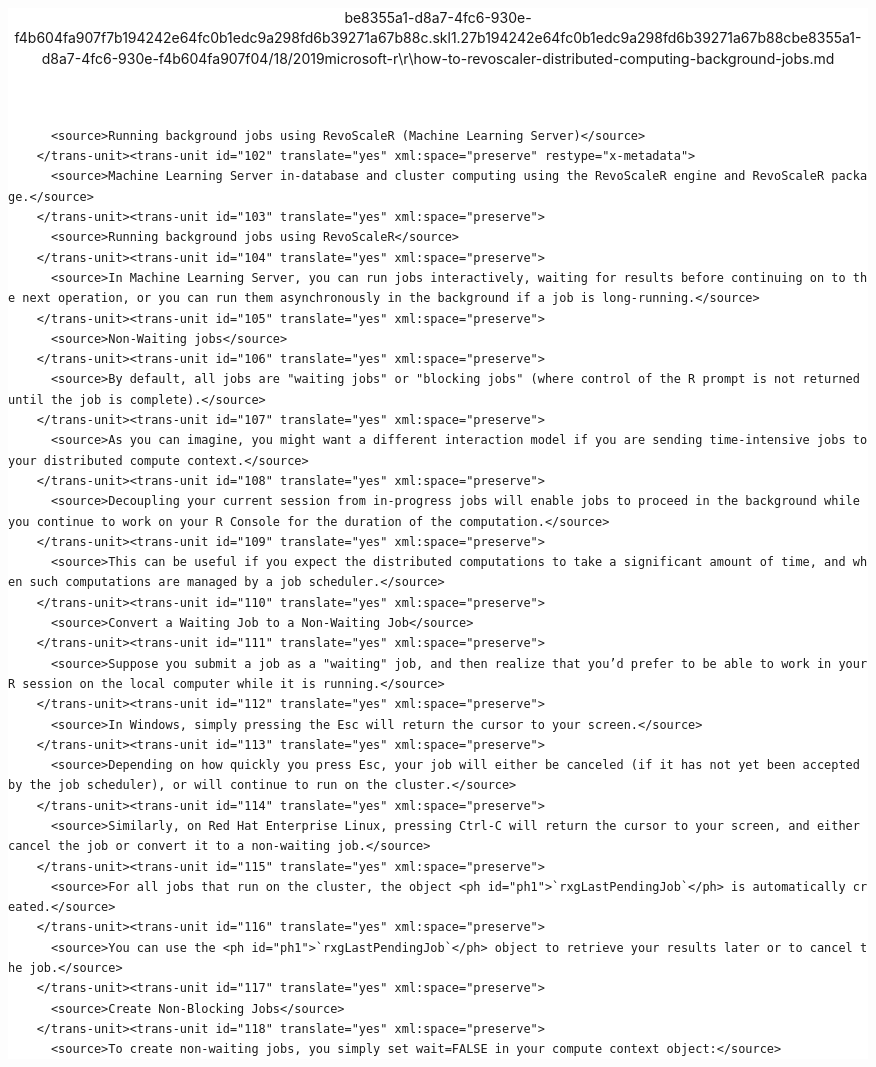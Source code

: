 <?xml version="1.0"?><xliff version="1.2" xmlns="urn:oasis:names:tc:xliff:document:1.2" xmlns:xsi="http://www.w3.org/2001/XMLSchema-instance" xsi:schemaLocation="urn:oasis:names:tc:xliff:document:1.2 xliff-core-1.2-transitional.xsd"><file datatype="xml" original="how-to-revoscaler-distributed-computing-background-jobs.md" source-language="en-US" target-language="en-US"><header><tool tool-id="mdxliff" tool-name="mdxliff" tool-version="1.0-d1654b2" tool-company="Microsoft" /><xliffext:skl_file_name xmlns:xliffext="urn:microsoft:content:schema:xliffextensions">be8355a1-d8a7-4fc6-930e-f4b604fa907f7b194242e64fc0b1edc9a298fd6b39271a67b88c.skl</xliffext:skl_file_name><xliffext:version xmlns:xliffext="urn:microsoft:content:schema:xliffextensions">1.2</xliffext:version><xliffext:ms.openlocfilehash xmlns:xliffext="urn:microsoft:content:schema:xliffextensions">7b194242e64fc0b1edc9a298fd6b39271a67b88c</xliffext:ms.openlocfilehash><xliffext:ms.sourcegitcommit xmlns:xliffext="urn:microsoft:content:schema:xliffextensions">be8355a1-d8a7-4fc6-930e-f4b604fa907f</xliffext:ms.sourcegitcommit><xliffext:ms.lasthandoff xmlns:xliffext="urn:microsoft:content:schema:xliffextensions">04/18/2019</xliffext:ms.lasthandoff><xliffext:ms.openlocfilepath xmlns:xliffext="urn:microsoft:content:schema:xliffextensions">microsoft-r\r\how-to-revoscaler-distributed-computing-background-jobs.md</xliffext:ms.openlocfilepath></header><body><group id="content" extype="content"><trans-unit id="101" translate="yes" xml:space="preserve" restype="x-metadata">
          <source>Running background jobs using RevoScaleR (Machine Learning Server)</source>
        </trans-unit><trans-unit id="102" translate="yes" xml:space="preserve" restype="x-metadata">
          <source>Machine Learning Server in-database and cluster computing using the RevoScaleR engine and RevoScaleR package.</source>
        </trans-unit><trans-unit id="103" translate="yes" xml:space="preserve">
          <source>Running background jobs using RevoScaleR</source>
        </trans-unit><trans-unit id="104" translate="yes" xml:space="preserve">
          <source>In Machine Learning Server, you can run jobs interactively, waiting for results before continuing on to the next operation, or you can run them asynchronously in the background if a job is long-running.</source>
        </trans-unit><trans-unit id="105" translate="yes" xml:space="preserve">
          <source>Non-Waiting jobs</source>
        </trans-unit><trans-unit id="106" translate="yes" xml:space="preserve">
          <source>By default, all jobs are "waiting jobs" or "blocking jobs" (where control of the R prompt is not returned until the job is complete).</source>
        </trans-unit><trans-unit id="107" translate="yes" xml:space="preserve">
          <source>As you can imagine, you might want a different interaction model if you are sending time-intensive jobs to your distributed compute context.</source>
        </trans-unit><trans-unit id="108" translate="yes" xml:space="preserve">
          <source>Decoupling your current session from in-progress jobs will enable jobs to proceed in the background while you continue to work on your R Console for the duration of the computation.</source>
        </trans-unit><trans-unit id="109" translate="yes" xml:space="preserve">
          <source>This can be useful if you expect the distributed computations to take a significant amount of time, and when such computations are managed by a job scheduler.</source>
        </trans-unit><trans-unit id="110" translate="yes" xml:space="preserve">
          <source>Convert a Waiting Job to a Non-Waiting Job</source>
        </trans-unit><trans-unit id="111" translate="yes" xml:space="preserve">
          <source>Suppose you submit a job as a "waiting" job, and then realize that you’d prefer to be able to work in your R session on the local computer while it is running.</source>
        </trans-unit><trans-unit id="112" translate="yes" xml:space="preserve">
          <source>In Windows, simply pressing the Esc will return the cursor to your screen.</source>
        </trans-unit><trans-unit id="113" translate="yes" xml:space="preserve">
          <source>Depending on how quickly you press Esc, your job will either be canceled (if it has not yet been accepted by the job scheduler), or will continue to run on the cluster.</source>
        </trans-unit><trans-unit id="114" translate="yes" xml:space="preserve">
          <source>Similarly, on Red Hat Enterprise Linux, pressing Ctrl-C will return the cursor to your screen, and either cancel the job or convert it to a non-waiting job.</source>
        </trans-unit><trans-unit id="115" translate="yes" xml:space="preserve">
          <source>For all jobs that run on the cluster, the object <ph id="ph1">`rxgLastPendingJob`</ph> is automatically created.</source>
        </trans-unit><trans-unit id="116" translate="yes" xml:space="preserve">
          <source>You can use the <ph id="ph1">`rxgLastPendingJob`</ph> object to retrieve your results later or to cancel the job.</source>
        </trans-unit><trans-unit id="117" translate="yes" xml:space="preserve">
          <source>Create Non-Blocking Jobs</source>
        </trans-unit><trans-unit id="118" translate="yes" xml:space="preserve">
          <source>To create non-waiting jobs, you simply set wait=FALSE in your compute context object:</source>